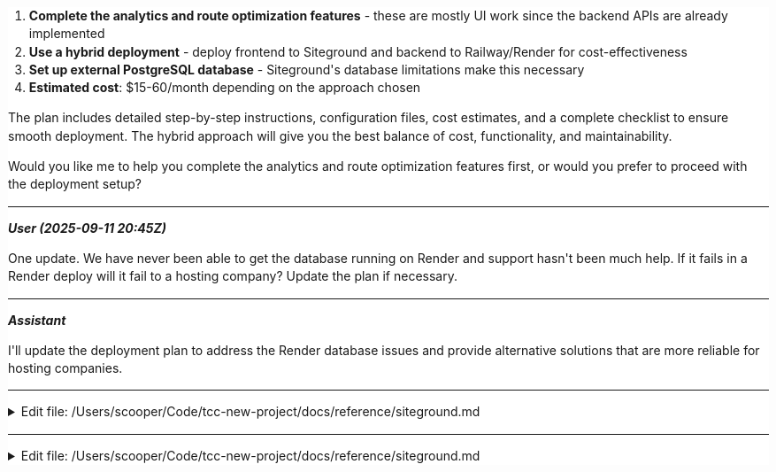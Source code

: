 1. **Complete the analytics and route optimization features** - these are mostly UI work since the backend APIs are already implemented
2. **Use a hybrid deployment** - deploy frontend to Siteground and backend to Railway/Render for cost-effectiveness
3. **Set up external PostgreSQL database** - Siteground's database limitations make this necessary
4. **Estimated cost**: $15-60/month depending on the approach chosen

The plan includes detailed step-by-step instructions, configuration files, cost estimates, and a complete checklist to ensure smooth deployment. The hybrid approach will give you the best balance of cost, functionality, and maintainability.

Would you like me to help you complete the analytics and route optimization features first, or would you prefer to proceed with the deployment setup?

---

_**User (2025-09-11 20:45Z)**_

One update. We have never been able to get the database running on Render and support hasn't been much help. If it fails in a Render deploy will it fail to a hosting company? Update the plan if necessary. 

---

_**Assistant**_

I'll update the deployment plan to address the Render database issues and provide alternative solutions that are more reliable for hosting companies.


---

<details><summary>Edit file: /Users/scooper/Code/tcc-new-project/docs/reference/siteground.md</summary></details>

---

<details><summary>Edit file: /Users/scooper/Code/tcc-new-project/docs/reference/siteground.md</summary>

undefined

**Chunk 1**
Lines added: 34, lines removed: 12

```diff
@@ -127,20 +127,42 @@
  ### **Phase 2: Database Setup**
  
- #### **Option A: External PostgreSQL**
+ #### **Option A: Railway PostgreSQL (Recommended)**
+ ```bash
+ # 1. Add PostgreSQL service to Railway project
+ # 2. Get connection string from Railway dashboard
+ # 3. Update backend environment variables
+ # 4. Run database migrations
+ ```
+ 
+ #### **Option B: Supabase (Free Tier Available)**
+ ```bash
+ # 1. Create Supabase account
+ # 2. Create new project
+ # 3. Get connection string
+ # 4. Update backend configuration
+ # 5. Run Prisma migrations
+ ```
+ 
+ #### **Option C: DigitalOcean Managed Database**
  ```bash
- # Recommended services:
```
